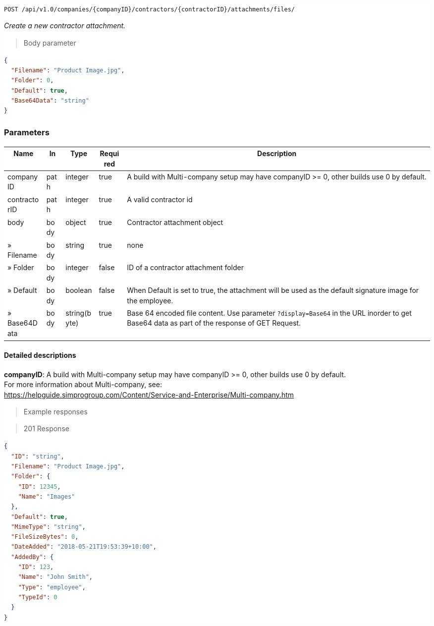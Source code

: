 `POST /api/v1.0/companies/{companyID}/contractors/{contractorID}/attachments/files/`

*Create a new contractor attachment.*

> Body parameter

```json
{
  "Filename": "Product Image.jpg",
  "Folder": 0,
  "Default": true,
  "Base64Data": "string"
}
```

<h3 id="0824f31bb48ece96ccca6d78cf893b2d-parameters">Parameters</h3>

|Name|In|Type|Required|Description|
|---|---|---|---|---|
|companyID|path|integer|true|A build with Multi-company setup may have companyID >= 0, other builds use 0 by default.<br />|
|contractorID|path|integer|true|A valid contractor id|
|body|body|object|true|Contractor attachment object|
|» Filename|body|string|true|none|
|» Folder|body|integer|false|ID of a contractor attachment folder|
|» Default|body|boolean|false|When Default is set to true, the attachment will be used as the default signature image for the employee.|
|» Base64Data|body|string(byte)|true|Base 64 encoded file content. Use parameter `?display=Base64` in the URL inorder to get Base64 data as part of the response of GET Request.|

#### Detailed descriptions

**companyID**: A build with Multi-company setup may have companyID >= 0, other builds use 0 by default.<br />
For more information about Multi-company, see:<br />
https://helpguide.simprogroup.com/Content/Service-and-Enterprise/Multi-company.htm

> Example responses

> 201 Response

```json
{
  "ID": "string",
  "Filename": "Product Image.jpg",
  "Folder": {
    "ID": 12345,
    "Name": "Images"
  },
  "Default": true,
  "MimeType": "string",
  "FileSizeBytes": 0,
  "DateAdded": "2018-05-21T19:53:39+10:00",
  "AddedBy": {
    "ID": 123,
    "Name": "John Smith",
    "Type": "employee",
    "TypeId": 0
  }
}
```
